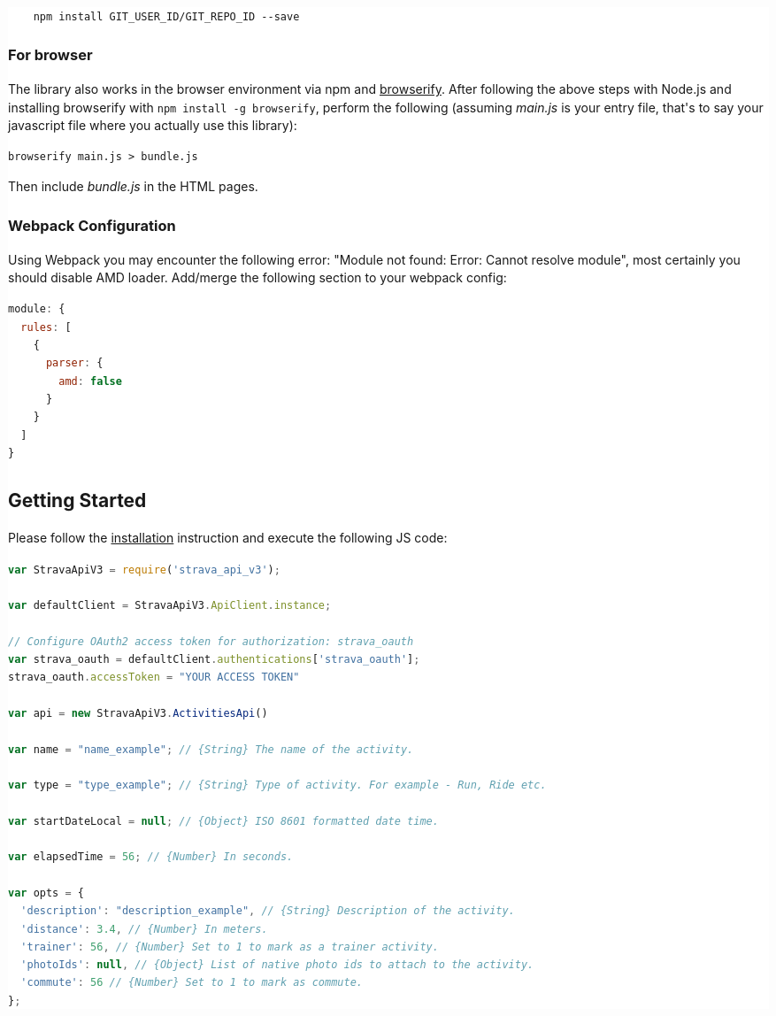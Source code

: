 ```shell
    npm install GIT_USER_ID/GIT_REPO_ID --save
```

### For browser

The library also works in the browser environment via npm and [browserify](http://browserify.org/). After following
the above steps with Node.js and installing browserify with `npm install -g browserify`,
perform the following (assuming *main.js* is your entry file, that's to say your javascript file where you actually 
use this library):

```shell
browserify main.js > bundle.js
```

Then include *bundle.js* in the HTML pages.

### Webpack Configuration

Using Webpack you may encounter the following error: "Module not found: Error:
Cannot resolve module", most certainly you should disable AMD loader. Add/merge
the following section to your webpack config:

```javascript
module: {
  rules: [
    {
      parser: {
        amd: false
      }
    }
  ]
}
```

## Getting Started

Please follow the [installation](#installation) instruction and execute the following JS code:

```javascript
var StravaApiV3 = require('strava_api_v3');

var defaultClient = StravaApiV3.ApiClient.instance;

// Configure OAuth2 access token for authorization: strava_oauth
var strava_oauth = defaultClient.authentications['strava_oauth'];
strava_oauth.accessToken = "YOUR ACCESS TOKEN"

var api = new StravaApiV3.ActivitiesApi()

var name = "name_example"; // {String} The name of the activity.

var type = "type_example"; // {String} Type of activity. For example - Run, Ride etc.

var startDateLocal = null; // {Object} ISO 8601 formatted date time.

var elapsedTime = 56; // {Number} In seconds.

var opts = { 
  'description': "description_example", // {String} Description of the activity.
  'distance': 3.4, // {Number} In meters.
  'trainer': 56, // {Number} Set to 1 to mark as a trainer activity.
  'photoIds': null, // {Object} List of native photo ids to attach to the activity.
  'commute': 56 // {Number} Set to 1 to mark as commute.
};
```